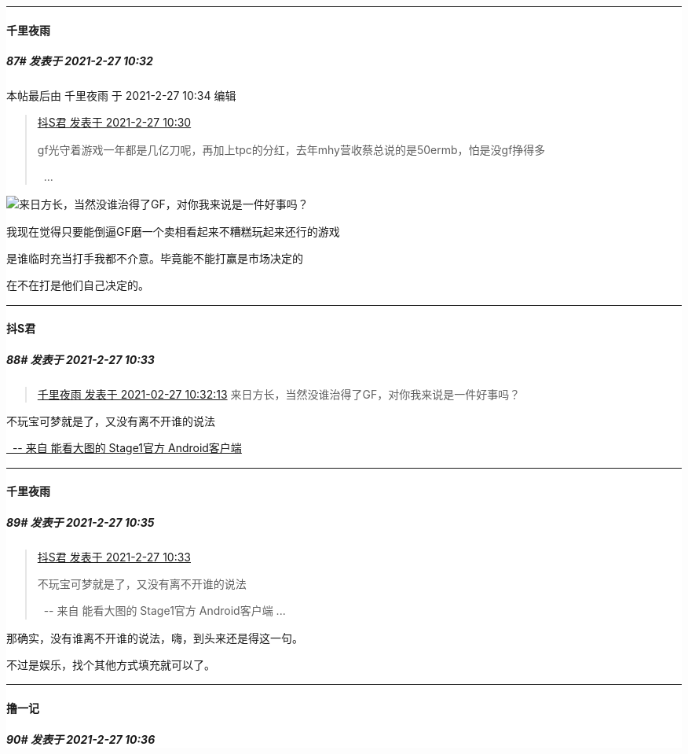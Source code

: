 
-----

####  千里夜雨  
##### 87#       发表于 2021-2-27 10:32


 本帖最后由 千里夜雨 于 2021-2-27 10:34 编辑 
<blockquote><a href="httphttps://bbs.saraba1st.com/2b/forum.php?mod=redirect&amp;goto=findpost&amp;pid=50455745&amp;ptid=1989980" target="_blank">抖S君 发表于 2021-2-27 10:30</a>

gf光守着游戏一年都是几亿刀呢，再加上tpc的分红，去年mhy营收蔡总说的是50ermb，怕是没gf挣得多


  ...</blockquote>
<img src="https://static.saraba1st.com/image/smiley/face2017/065.png" referrerpolicy="no-referrer">来日方长，当然没谁治得了GF，对你我来说是一件好事吗？


我现在觉得只要能倒逼GF磨一个卖相看起来不糟糕玩起来还行的游戏


是谁临时充当打手我都不介意。毕竟能不能打赢是市场决定的

在不在打是他们自己决定的。


-----

####  抖S君  
##### 88#       发表于 2021-2-27 10:33


<blockquote><a href="httphttps://bbs.saraba1st.com/2b/forum.php?mod=redirect&amp;goto=findpost&amp;pid=50455758&amp;ptid=1989980" target="_blank">千里夜雨 发表于 2021-02-27 10:32:13</a>
来日方长，当然没谁治得了GF，对你我来说是一件好事吗？</blockquote>不玩宝可梦就是了，又没有离不开谁的说法

[  -- 来自 能看大图的 Stage1官方 Android客户端](https://www.coolapk.com/apk/140634)


-----

####  千里夜雨  
##### 89#       发表于 2021-2-27 10:35


<blockquote><a href="httphttps://bbs.saraba1st.com/2b/forum.php?mod=redirect&amp;goto=findpost&amp;pid=50455768&amp;ptid=1989980" target="_blank">抖S君 发表于 2021-2-27 10:33</a>

不玩宝可梦就是了，又没有离不开谁的说法


  -- 来自 能看大图的 Stage1官方 Android客户端 ...</blockquote>
那确实，没有谁离不开谁的说法，嗨，到头来还是得这一句。


不过是娱乐，找个其他方式填充就可以了。


-----

####  撸一记  
##### 90#       发表于 2021-2-27 10:36
